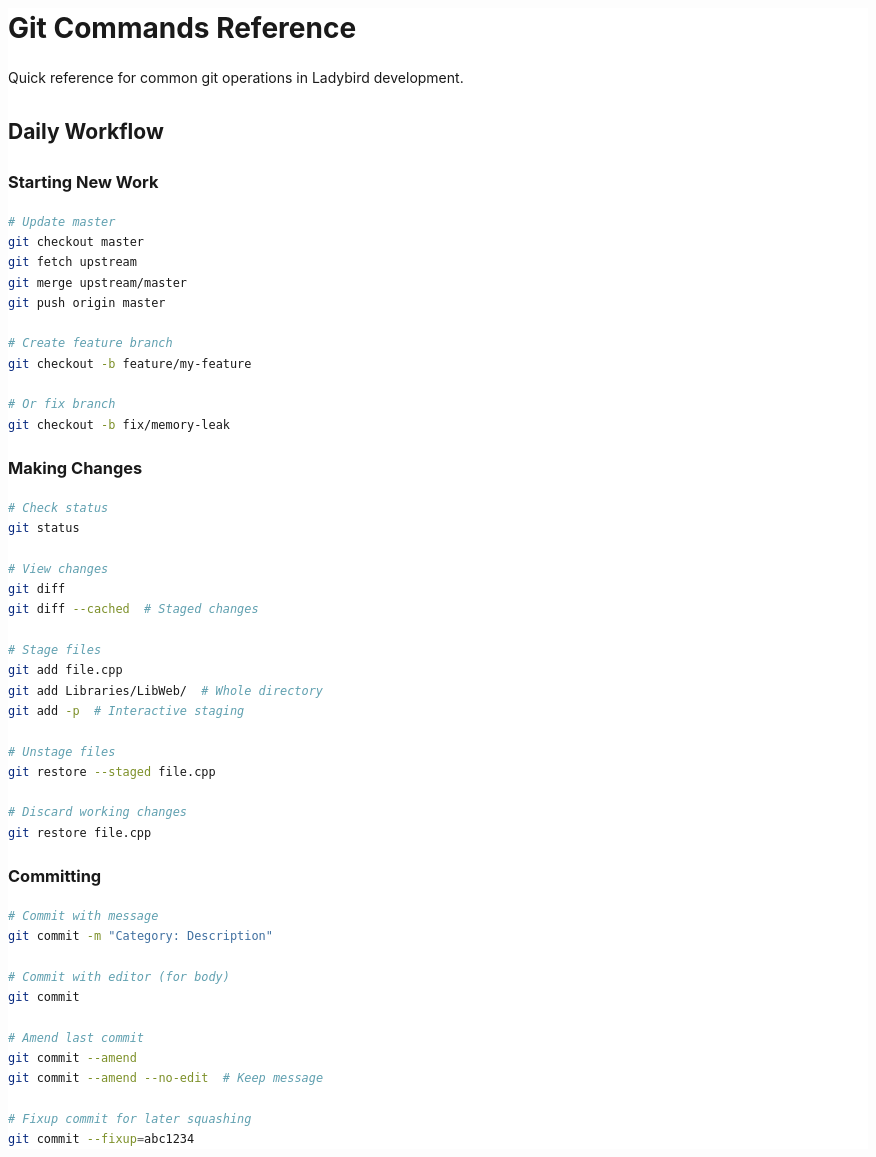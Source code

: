 # Git Commands Reference

Quick reference for common git operations in Ladybird development.

## Daily Workflow

### Starting New Work

```bash
# Update master
git checkout master
git fetch upstream
git merge upstream/master
git push origin master

# Create feature branch
git checkout -b feature/my-feature

# Or fix branch
git checkout -b fix/memory-leak
```

### Making Changes

```bash
# Check status
git status

# View changes
git diff
git diff --cached  # Staged changes

# Stage files
git add file.cpp
git add Libraries/LibWeb/  # Whole directory
git add -p  # Interactive staging

# Unstage files
git restore --staged file.cpp

# Discard working changes
git restore file.cpp
```

### Committing

```bash
# Commit with message
git commit -m "Category: Description"

# Commit with editor (for body)
git commit

# Amend last commit
git commit --amend
git commit --amend --no-edit  # Keep message

# Fixup commit for later squashing
git commit --fixup=abc1234
```
